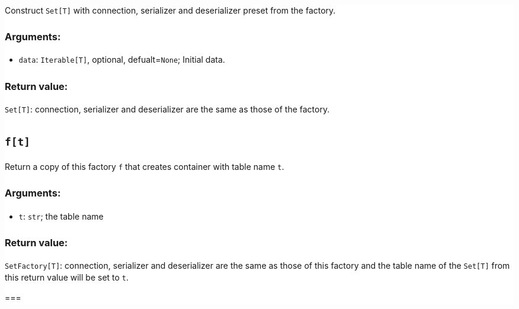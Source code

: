 Construct `Set[T]` with connection, serializer and deserializer preset from the factory.

### Arguments:

- `data`: `Iterable[T]`, optional, defualt=`None`; Initial data.

### Return value:

`Set[T]`: connection, serializer and deserializer are the same as those of the factory.

## `f[t]`

Return a copy of this factory `f` that creates container with table name `t`.

### Arguments:

- `t`: `str`; the table name

### Return value:

`SetFactory[T]`: connection, serializer and deserializer are the same as those of this factory and the table name of the `Set[T]` from this return value will be set to `t`.

===
